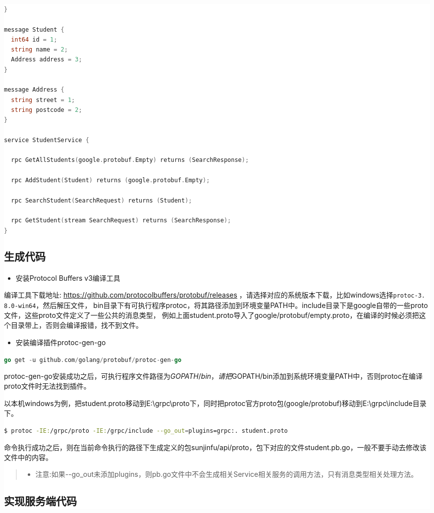 ```go
}

message Student {
  int64 id = 1;
  string name = 2;
  Address address = 3;
}

message Address {
  string street = 1;
  string postcode = 2;
}

service StudentService {

  rpc GetAllStudents(google.protobuf.Empty) returns (SearchResponse);
  
  rpc AddStudent(Student) returns (google.protobuf.Empty);
  
  rpc SearchStudent(SearchRequest) returns (Student);
  
  rpc GetStudent(stream SearchRequest) returns (SearchResponse);
}
```


## 生成代码

- 安装Protocol Buffers v3编译工具

编译工具下载地址: https://github.com/protocolbuffers/protobuf/releases ，请选择对应的系统版本下载，比如windows选择`protoc-3.8.0-win64`，然后解压文件，
bin目录下有可执行程序protoc，将其路径添加到环境变量PATH中。include目录下是google自带的一些proto文件，这些proto文件定义了一些公共的消息类型，
例如上面student.proto导入了google/protobuf/empty.proto，在编译的时候必须把这个目录带上，否则会编译报错，找不到文件。

- 安装编译插件protoc-gen-go

```go
go get -u github.com/golang/protobuf/protoc-gen-go
```
protoc-gen-go安装成功之后，可执行程序文件路径为$GOPATH/bin，请把$GOPATH/bin添加到系统环境变量PATH中，否则protoc在编译proto文件时无法找到插件。

以本机windows为例，把student.proto移动到E:\grpc\proto下，同时把protoc官方proto包(google/protobuf)移动到E:\grpc\include目录下。

```bash
$ protoc -IE:/grpc/proto -IE:/grpc/include --go_out=plugins=grpc:. student.proto
```

命令执行成功之后，则在当前命令执行的路径下生成定义的包sunjinfu/api/proto，包下对应的文件student.pb.go，一般不要手动去修改该文件中的内容。

> * 注意:如果--go_out未添加plugins，则pb.go文件中不会生成相关Service相关服务的调用方法，只有消息类型相关处理方法。

## 实现服务端代码
